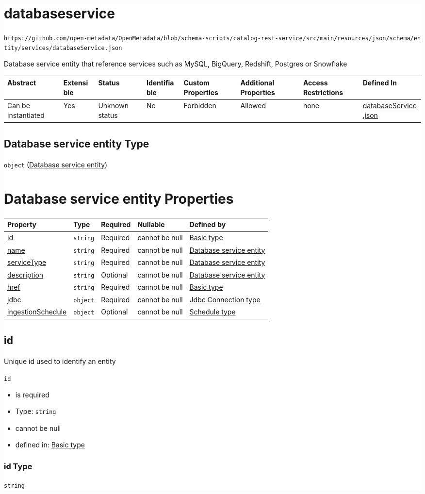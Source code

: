 # databaseservice

```txt
https://github.com/open-metadata/OpenMetadata/blob/schema-scripts/catalog-rest-service/src/main/resources/json/schema/entity/services/databaseService.json
```

Database service entity that reference services such as MySQL, BigQuery, Redshift, Postgres or Snowflake

| Abstract            | Extensible | Status         | Identifiable | Custom Properties | Additional Properties | Access Restrictions | Defined In                                                                                    |
| :------------------ | :--------- | :------------- | :----------- | :---------------- | :-------------------- | :------------------ | :-------------------------------------------------------------------------------------------- |
| Can be instantiated | Yes        | Unknown status | No           | Forbidden         | Allowed               | none                | [databaseService.json](https://github.com/open-metadata/OpenMetadata/blob/schema-scripts/catalog-rest-service/src/main/resources/json/schema/entity/services/databaseService.json "open original schema") |

## Database service entity Type

`object` ([Database service entity](databaseservice.md))

# Database service entity Properties

| Property                                | Type     | Required | Nullable       | Defined by                                                                                                                                                                                                                                                |
| :-------------------------------------- | :------- | :------- | :------------- | :-------------------------------------------------------------------------------------------------------------------------------------------------------------------------------------------------------------------------------------------------------- |
| [id](#id)                               | `string` | Required | cannot be null | [Basic type](../types/basic.md#basic-definitions-uuid)                          |
| [name](#name)                           | `string` | Required | cannot be null | [Database service entity](#databaseservice-Properties-Name "https://github.com/open-metadata/OpenMetadata/blob/schema-scripts/catalog-rest-service/src/main/resources/json/schema/entity/services/databaseService.json#/properties/name")               |
| [serviceType](#servicetype)             | `string` | Required | cannot be null | [Database service entity](#databaseservice-properties-servicetype "https://github.com/open-metadata/OpenMetadata/blob/schema-scripts/catalog-rest-service/src/main/resources/json/schema/entity/services/databaseService.json#/properties/serviceType") |
| [description](#description)             | `string` | Optional | cannot be null | [Database service entity](#databaseservice-properties-description "https://github.com/open-metadata/OpenMetadata/blob/schema-scripts/catalog-rest-service/src/main/resources/json/schema/entity/services/databaseService.json#/properties/description") |
| [href](#href)                           | `string` | Required | cannot be null | [Basic type](../types/basic.md#basic-definitions-href)                        |
| [jdbc](#jdbc)                           | `object` | Required | cannot be null | [Jdbc Connection type](../types/jdbcconnection.md#jdbcconnection-definitions-jdbcinfo)           |
| [ingestionSchedule](#ingestionschedule) | `object` | Optional | cannot be null | [Schedule type](../types/schedule.md)                                           |

## id

Unique id used to identify an entity

`id`

*   is required

*   Type: `string`

*   cannot be null

*   defined in: [Basic type](../types/basic.md#basic-definitions-uuid)

### id Type

`string`
